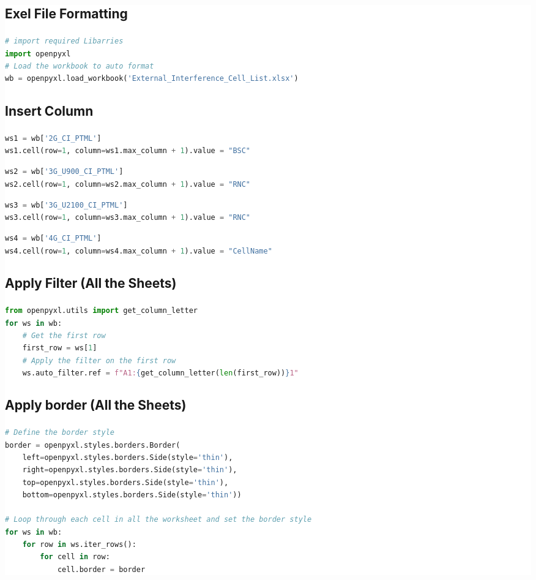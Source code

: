 ## Exel File Formatting


```python
# import required Libarries
import openpyxl
# Load the workbook to auto format
wb = openpyxl.load_workbook('External_Interference_Cell_List.xlsx')
```

## Insert Column 


```python
ws1 = wb['2G_CI_PTML']
ws1.cell(row=1, column=ws1.max_column + 1).value = "BSC"
```


```python
ws2 = wb['3G_U900_CI_PTML']
ws2.cell(row=1, column=ws2.max_column + 1).value = "RNC"
```


```python
ws3 = wb['3G_U2100_CI_PTML']
ws3.cell(row=1, column=ws3.max_column + 1).value = "RNC"
```


```python
ws4 = wb['4G_CI_PTML']
ws4.cell(row=1, column=ws4.max_column + 1).value = "CellName"
```

## Apply Filter (All the Sheets)


```python
from openpyxl.utils import get_column_letter
for ws in wb:
    # Get the first row
    first_row = ws[1]
    # Apply the filter on the first row
    ws.auto_filter.ref = f"A1:{get_column_letter(len(first_row))}1"
```

## Apply border (All the Sheets)


```python
# Define the border style
border = openpyxl.styles.borders.Border(
    left=openpyxl.styles.borders.Side(style='thin'),
    right=openpyxl.styles.borders.Side(style='thin'),
    top=openpyxl.styles.borders.Side(style='thin'),
    bottom=openpyxl.styles.borders.Side(style='thin'))

# Loop through each cell in all the worksheet and set the border style
for ws in wb:
    for row in ws.iter_rows():
        for cell in row:
            cell.border = border
```
